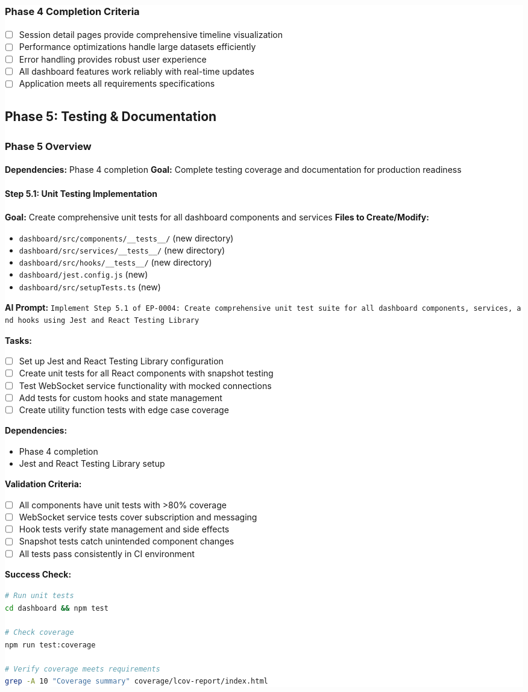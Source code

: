### Phase 4 Completion Criteria
- [ ] Session detail pages provide comprehensive timeline visualization
- [ ] Performance optimizations handle large datasets efficiently
- [ ] Error handling provides robust user experience
- [ ] All dashboard features work reliably with real-time updates
- [ ] Application meets all requirements specifications

## Phase 5: Testing & Documentation

### Phase 5 Overview
**Dependencies:** Phase 4 completion
**Goal:** Complete testing coverage and documentation for production readiness

#### Step 5.1: Unit Testing Implementation
**Goal:** Create comprehensive unit tests for all dashboard components and services
**Files to Create/Modify:**
- `dashboard/src/components/__tests__/` (new directory)
- `dashboard/src/services/__tests__/` (new directory)
- `dashboard/src/hooks/__tests__/` (new directory)
- `dashboard/jest.config.js` (new)
- `dashboard/src/setupTests.ts` (new)

**AI Prompt:** `Implement Step 5.1 of EP-0004: Create comprehensive unit test suite for all dashboard components, services, and hooks using Jest and React Testing Library`

**Tasks:**
- [ ] Set up Jest and React Testing Library configuration
- [ ] Create unit tests for all React components with snapshot testing
- [ ] Test WebSocket service functionality with mocked connections
- [ ] Add tests for custom hooks and state management
- [ ] Create utility function tests with edge case coverage

**Dependencies:**
- Phase 4 completion
- Jest and React Testing Library setup

**Validation Criteria:**
- [ ] All components have unit tests with >80% coverage
- [ ] WebSocket service tests cover subscription and messaging
- [ ] Hook tests verify state management and side effects
- [ ] Snapshot tests catch unintended component changes
- [ ] All tests pass consistently in CI environment

**Success Check:**
```bash
# Run unit tests
cd dashboard && npm test

# Check coverage
npm run test:coverage

# Verify coverage meets requirements
grep -A 10 "Coverage summary" coverage/lcov-report/index.html
```
